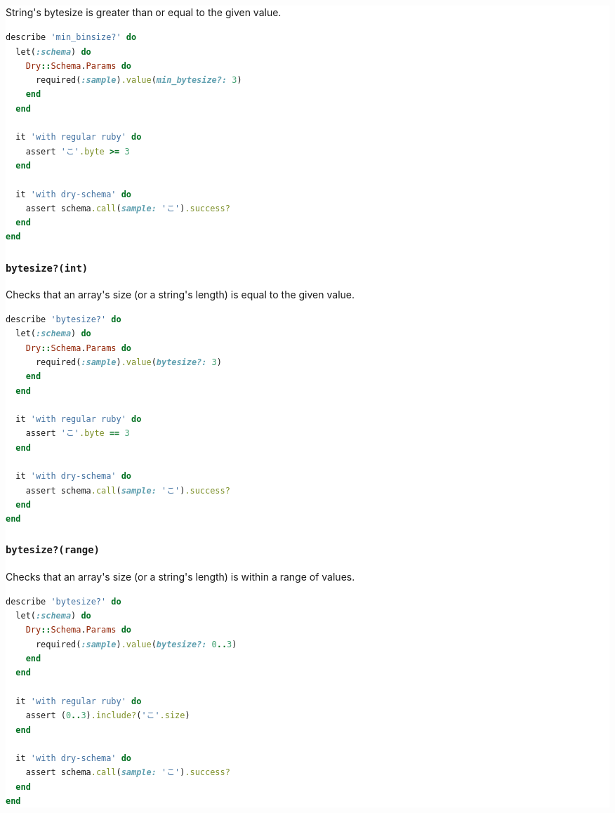 String's bytesize is greater than or equal to the given value.

```ruby
describe 'min_binsize?' do
  let(:schema) do
    Dry::Schema.Params do
      required(:sample).value(min_bytesize?: 3)
    end
  end

  it 'with regular ruby' do
    assert 'こ'.byte >= 3
  end

  it 'with dry-schema' do
    assert schema.call(sample: 'こ').success?
  end
end
```

### `bytesize?(int)`

Checks that an array's size (or a string's length) is equal to the given value.

```ruby
describe 'bytesize?' do
  let(:schema) do
    Dry::Schema.Params do
      required(:sample).value(bytesize?: 3)
    end
  end

  it 'with regular ruby' do
    assert 'こ'.byte == 3
  end

  it 'with dry-schema' do
    assert schema.call(sample: 'こ').success?
  end
end
```

### `bytesize?(range)`

Checks that an array's size (or a string's length) is within a range of values.

```ruby
describe 'bytesize?' do
  let(:schema) do
    Dry::Schema.Params do
      required(:sample).value(bytesize?: 0..3)
    end
  end

  it 'with regular ruby' do
    assert (0..3).include?('こ'.size)
  end

  it 'with dry-schema' do
    assert schema.call(sample: 'こ').success?
  end
end
```

